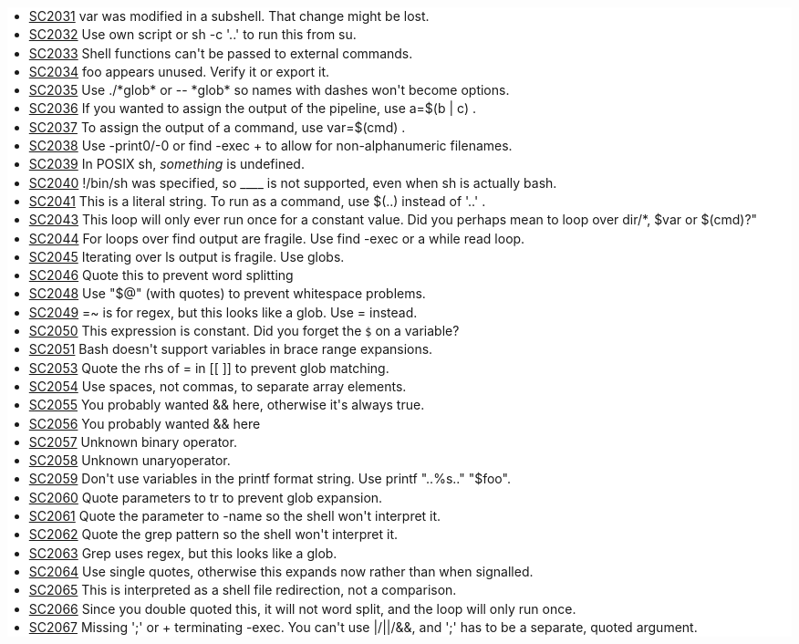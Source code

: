 - [SC2031](https://github.com/koalaman/shellcheck/wiki/SC2031) var was modified in a subshell. That change might be lost.
- [SC2032](https://github.com/koalaman/shellcheck/wiki/SC2032) Use own script or sh -c '..' to run this from su.
- [SC2033](https://github.com/koalaman/shellcheck/wiki/SC2033) Shell functions can't be passed to external commands.
- [SC2034](https://github.com/koalaman/shellcheck/wiki/SC2034) foo appears unused. Verify it or export it.
- [SC2035](https://github.com/koalaman/shellcheck/wiki/SC2035) Use ./\*glob* or -- \*glob* so names with dashes won't become options.
- [SC2036](https://github.com/koalaman/shellcheck/wiki/SC2036) If you wanted to assign the output of the pipeline, use a=$(b | c) .
- [SC2037](https://github.com/koalaman/shellcheck/wiki/SC2037) To assign the output of a command, use var=$(cmd) .
- [SC2038](https://github.com/koalaman/shellcheck/wiki/SC2038) Use -print0/-0 or find -exec + to allow for non-alphanumeric filenames.
- [SC2039](https://github.com/koalaman/shellcheck/wiki/SC2039) In POSIX sh, *something* is undefined.
- [SC2040](https://github.com/koalaman/shellcheck/wiki/SC2040) !/bin/sh was specified, so ____ is not supported, even when sh is actually bash.
- [SC2041](https://github.com/koalaman/shellcheck/wiki/SC2041) This is a literal string. To run as a command, use $(..) instead of '..' .
- [SC2043](https://github.com/koalaman/shellcheck/wiki/SC2043) This loop will only ever run once for a constant value. Did you perhaps mean to loop over dir/*, $var or $(cmd)?"
- [SC2044](https://github.com/koalaman/shellcheck/wiki/SC2044) For loops over find output are fragile. Use find -exec or a while read loop.
- [SC2045](https://github.com/koalaman/shellcheck/wiki/SC2045) Iterating over ls output is fragile. Use globs.
- [SC2046](https://github.com/koalaman/shellcheck/wiki/SC2046) Quote this to prevent word splitting
- [SC2048](https://github.com/koalaman/shellcheck/wiki/SC2048) Use "$@" (with quotes) to prevent whitespace problems.
- [SC2049](https://github.com/koalaman/shellcheck/wiki/SC2049) =~ is for regex, but this looks like a glob. Use = instead.
- [SC2050](https://github.com/koalaman/shellcheck/wiki/SC2050) This expression is constant. Did you forget the `$` on a variable?
- [SC2051](https://github.com/koalaman/shellcheck/wiki/SC2051) Bash doesn't support variables in brace range expansions.
- [SC2053](https://github.com/koalaman/shellcheck/wiki/SC2053) Quote the rhs of = in [[ ]] to prevent glob matching.
- [SC2054](https://github.com/koalaman/shellcheck/wiki/SC2054) Use spaces, not commas, to separate array elements.
- [SC2055](https://github.com/koalaman/shellcheck/wiki/SC2055) You probably wanted && here, otherwise it's always true.
- [SC2056](https://github.com/koalaman/shellcheck/wiki/SC2056) You probably wanted && here
- [SC2057](https://github.com/koalaman/shellcheck/wiki/SC2057) Unknown binary operator.
- [SC2058](https://github.com/koalaman/shellcheck/wiki/SC2058) Unknown unaryoperator.
- [SC2059](https://github.com/koalaman/shellcheck/wiki/SC2059) Don't use variables in the printf format string. Use printf "..%s.." "$foo".
- [SC2060](https://github.com/koalaman/shellcheck/wiki/SC2060) Quote parameters to tr to prevent glob expansion.
- [SC2061](https://github.com/koalaman/shellcheck/wiki/SC2061) Quote the parameter to -name so the shell won't interpret it.
- [SC2062](https://github.com/koalaman/shellcheck/wiki/SC2062) Quote the grep pattern so the shell won't interpret it.
- [SC2063](https://github.com/koalaman/shellcheck/wiki/SC2063) Grep uses regex, but this looks like a glob.
- [SC2064](https://github.com/koalaman/shellcheck/wiki/SC2064) Use single quotes, otherwise this expands now rather than when signalled.
- [SC2065](https://github.com/koalaman/shellcheck/wiki/SC2065) This is interpreted as a shell file redirection, not a comparison.
- [SC2066](https://github.com/koalaman/shellcheck/wiki/SC2066) Since you double quoted this, it will not word split, and the loop will only run once.
- [SC2067](https://github.com/koalaman/shellcheck/wiki/SC2067) Missing ';' or + terminating -exec. You can't use |/||/&&, and ';' has to be a separate, quoted argument.